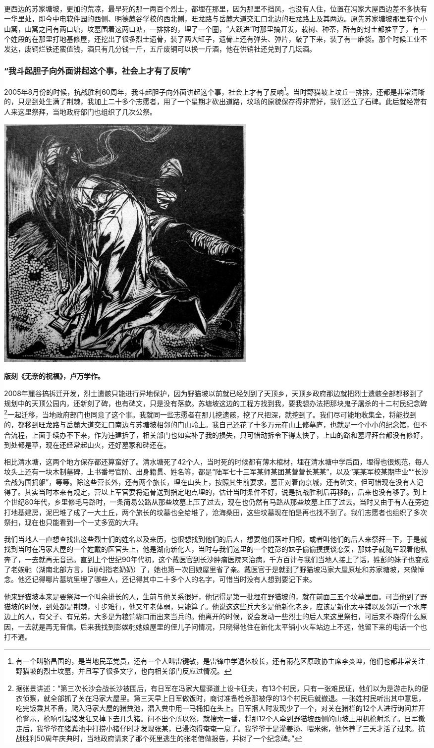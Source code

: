 更西边的苏家塘坡，更加的荒凉，最早死的那一两百个烈士，都埋在那里，因为那里不挡风，也没有人住，位置在冯家大屋西边差不多快有一华里处，即今中电软件园的西侧、明德麓谷学校的西北侧，旺龙路与岳麓大道交汇口北边的旺龙路上及其两边。原先苏家塘坡那里有个小山窝，山窝之间有两口塘，坟墓围着这两口塘，一排排的，埋了一个圈，“大跃进”时那里搞开发，栽树、种茶，所有的封土都推平了，有一个姓段的在那里打地基修屋，还挖出了很多烈士遗骨，装了两大缸子，遗骨上还有弹头、弹片，敲了下来，装了有一麻袋。那个时候工业不发达，废铜烂铁还蛮值钱，酒只有几分钱一斤，五斤废铜可以换一斤酒，他在供销社还兑到了几坛酒。

### “我斗起胆子向外面讲起这个事，社会上才有了反响”

2005年8月份的时候，抗战胜利60周年，我斗起胆子向外面讲起这个事，社会上才有了反响[^4]。当时野猫坡上坟丘一排排，还都是非常清晰的，只是到处生满了荆棘，我加上二十多个志愿者，用了一个星期才砍出道路，坟场的原貌保存得非常好，我们还立了石碑。此后就经常有人来这里祭拜，当地政府部门也组织了几次公祭。

![版刻《无奈的祝福》，卢万学作。](./../assets/nobody38.JPG)

**版刻《无奈的祝福》，卢万学作。**

2008年麓谷搞拆迁开发，烈士遗骸只能进行异地保护，因为野猫坡以前就已经划到了天顶乡，天顶乡政府那边就把烈士遗骸全部都移到了规划中的天顶公园内，还新刻了碑，也有碑文，只是没有落款。苏塘坡这边的工程方找到我，要我想办法把那块鬼子屠杀的十二村民纪念碑[^5]一起迁移，当地政府部门也同意了这个事。我就同一些志愿者在那儿挖遗骸，挖了尺把深，就挖到了。我们尽可能地收集全，将能找到的，都移到旺龙路与岳麓大道交汇口南边与苏塘坡相邻的门山岭上。我自己还花了十多万元在山上修墓庐，也就是一个小小的纪念馆，但不合流程，上面手续办不下来，作为违建拆了，相关部门也如实补了我的损失，只可惜动拆令下得太快了，上山的路和墓坪拜台都没有修好，到处都是草，现在还经常起山火，还好墓冢和碑还在。

相比清水塘，这两个地方保存都还算蛮好了。清水塘死了42个人，当时死的时候都有薄木棺材，埋在清水塘中学后面，埋得也很规范，每人坟头上还有一块木制墓碑，上书番号官阶、出身籍贯、姓名等，都是“陆军七十三军某师某团某营营长某某”，以及“某某军校某期毕业”“长沙会战为国捐躯”，等等。除这些营长外，还有两个旅长，埋在山头上，按照其生前要求，墓正对着南京城，还有碑文，但可惜现在没有人记得了。其实当时本来有规定，营以上军官要将遗骨送到指定地点埋的，估计当时条件不好，说是抗战胜利后再移的，后来也没有移了。到上个世纪80年代，乡里修毛马路时，一条简易公路从那些坟墓上压了过去，现在也仍然有马路从那些坟墓上压了过去。当时又由于有人在旁边打地基建房，泥巴堆了成了一大土丘，两个旅长的坟墓也全给堆了，沧海桑田，这些坟墓现在怕是再也找不到了。我们志愿者也组织了多次祭扫，现在也只能看到一个一丈多宽的大坪。

我们当地人一直想查找出这些烈士们的姓名以及来历，也很想找到他们的后人，想要他们落叶归根，或者叫他们的后人来祭拜一下，于是就找到当时在冯家大屋的一个姓戴的医官头上，他是湖南新化人，当时与我们这里的一个姓彭的妹子偷偷摸摸谈恋爱，那妹子就随军跟着他私奔了，一去就再无音迅。直到上个世纪90年代初，这个戴医官到长沙肿瘤医院来治病，千方百计与我们当地人接上了话，姓彭的妹子也变成了老娭毑（湖南北部方言，[āijiě]指老奶奶）了，她也第一次回娘屋里省了亲。戴医官于是就到了野猫坡冯家大屋原址和苏家塘坡，来做悼念。他还记得哪片墓坑里埋了哪些人，还记得其中二十多个人的名字，可惜当时没有人想到要记下来。

他来野猫坡本来是要祭拜一个叫余排长的人，生前与他关系很好，他记得是第一批埋在野猫坡的，就在前面三五个坟墓里面。可当他到了野猫坡的时候，到处都是荆棘，寸步难行，他又年老体弱，只能算了。他说这这些兵大多是他新化老乡，应该是新化太平铺以及邻近一个水库边上的人，有父子、有兄弟，大多是为粮饷糊口而出来当兵的。他离开的时候，说会发动一些烈士的后人来这里祭扫，可后来不晓得什么原因，一去就是再无音信。后来我找到彭娭毑她娘屋里的侄儿子问情况，只晓得他住在新化太平铺小火车站边上不远，他留下来的电话一个也打不通。


[^1]: 谭昆山，1921年出生于衡阳祁东县，16岁到长沙一所小学任教职。“七七事变”后投笔从戎，先后隶属陆军第90师政训处，74军58师172旅，在74军期间参加南昌会战因作战勇猛，升任该旅343团2营中尉副官，在上高会战中代理第5连连长，并出任敢死队长，在74军中有“谭猛子”之称，战后被廖龄奇旅长推荐，考入黄埔军校成都本校第18期，毕业后不忿廖龄奇被处决而进入73军任作战参谋，参加过长沙会战、常德会战，在常德会战期间受伤退役，在家乡祁东县任祁东自卫区总部中校参谋，率游击队与日军打游击至抗战胜利。
[^2]: 《七十三军抗日战史》（曹湘陵著、长沙市文物局主编，海南出版社 2011年）的作者认为，时间应该是1942年二三月份，第三次长沙会战结束，从湘北退下来的73军在此地整编，军部和77师驻扎在桃花岭，此时军部才配备有野战医院；1942年二三月份，也正是抗战最为艰苦的时候，73军军长彭位仁在株洲视察时，曾发动军人和军属自力更生，种地养菜做手工活，并请医生给家属作讲座，号召去医院照顾伤员；另第三次长沙会战后，岳麓山炮兵阵地炮兵遭受燃烧弹伤害惨重，清水塘野战医院才有很多受伤炮兵。但据采集者调查走访以及张景复述，当地人说到的几乎都能确定时间是第一次长沙会战结束后，1940年二三月左右，故采用此时间。
[^3]: 据张景说，在一份《岳麓区文史》上有记载，当时73军第15师驻扎在天顶乡永安村小龚家湾，第77师在大龚家湾，暂五师驻扎在天顶乡清水塘，但都不是主力作战部队，都是些新编和待编的，整编后就移防了，驻扎时间很短。
[^4]: 有一个叫骆昌国的，是当地民革党员，还有一个人叫雷键敏，是雷锋中学退休校长，还有雨花区原政协主席李炎坤，他们也都非常关注野猫坡的烈士坟墓，并且写了很多文字，也向相关部门反应过情况。
[^5]: 据张景讲述：“第三次长沙会战长沙被围后，有日军在冯家大屋驿道上设卡征夫，有13个村民，只有一张难民证，他们以为是游击队的便衣侦察，就全部抓了关在冯家大屋里。第三天早上日军做饭时，商讨准备枪杀那被俘的13个村民后就撤退。一张姓村民听出其中意思，吃完饭乘其不备，爬入冯家大屋的猪粪池，潜入粪中用一马桶扣在头上。日军捆人时发现少了一个，对关在猪栏的12个人进行询问并开枪警示，枪响引起猪发狂又掉下去几头猪。问不出个所以然，就搜索一番，将那12个人牵到野猫坡西侧的山坡上用机枪射杀了。日军撤走后，我爷爷在猪粪池中打捞小猪仔时才发现张某，已浸泡得奄奄一息了。我爷爷于是灌姜汤、喂米粥，他休养了三天才活了过来。抗战胜利50周年庆典时，当地政府请来了那个死里逃生的张老倌做报告，并树了一个纪念碑。”